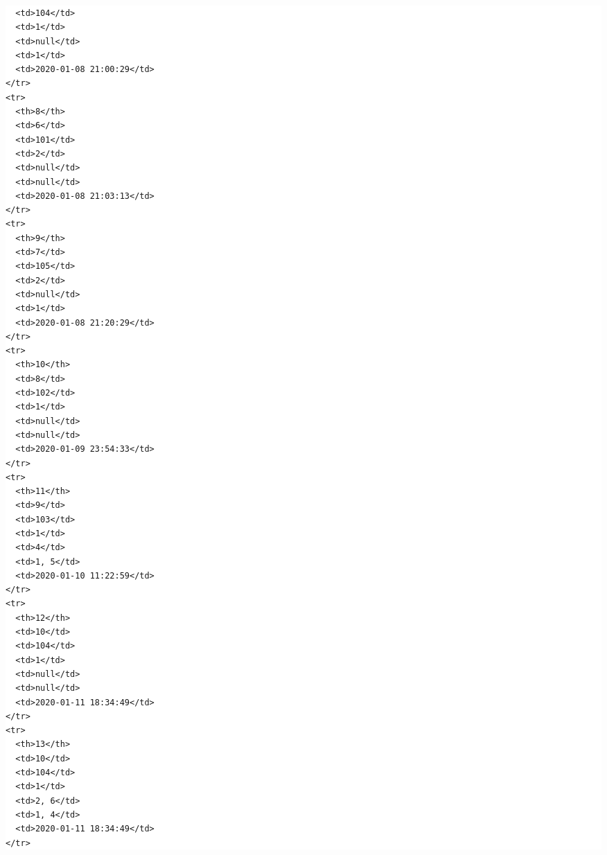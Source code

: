       <td>104</td>
      <td>1</td>
      <td>null</td>
      <td>1</td>
      <td>2020-01-08 21:00:29</td>
    </tr>
    <tr>
      <th>8</th>
      <td>6</td>
      <td>101</td>
      <td>2</td>
      <td>null</td>
      <td>null</td>
      <td>2020-01-08 21:03:13</td>
    </tr>
    <tr>
      <th>9</th>
      <td>7</td>
      <td>105</td>
      <td>2</td>
      <td>null</td>
      <td>1</td>
      <td>2020-01-08 21:20:29</td>
    </tr>
    <tr>
      <th>10</th>
      <td>8</td>
      <td>102</td>
      <td>1</td>
      <td>null</td>
      <td>null</td>
      <td>2020-01-09 23:54:33</td>
    </tr>
    <tr>
      <th>11</th>
      <td>9</td>
      <td>103</td>
      <td>1</td>
      <td>4</td>
      <td>1, 5</td>
      <td>2020-01-10 11:22:59</td>
    </tr>
    <tr>
      <th>12</th>
      <td>10</td>
      <td>104</td>
      <td>1</td>
      <td>null</td>
      <td>null</td>
      <td>2020-01-11 18:34:49</td>
    </tr>
    <tr>
      <th>13</th>
      <td>10</td>
      <td>104</td>
      <td>1</td>
      <td>2, 6</td>
      <td>1, 4</td>
      <td>2020-01-11 18:34:49</td>
    </tr>
  </tbody>
</table>
</div>
